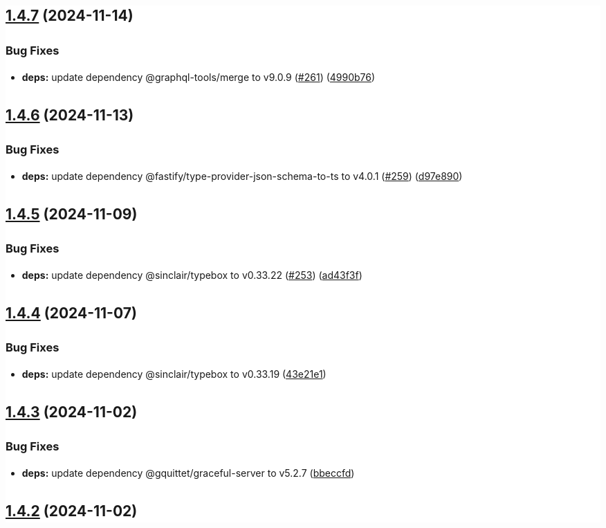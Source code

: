 ## [1.4.7](https://github.com/marcoturi/fastify-boilerplate/compare/v1.4.6...v1.4.7) (2024-11-14)


### Bug Fixes

* **deps:** update dependency @graphql-tools/merge to v9.0.9 ([#261](https://github.com/marcoturi/fastify-boilerplate/issues/261)) ([4990b76](https://github.com/marcoturi/fastify-boilerplate/commit/4990b76dc0ed7c81191fd8fc43a4eef7825fb614))

## [1.4.6](https://github.com/marcoturi/fastify-boilerplate/compare/v1.4.5...v1.4.6) (2024-11-13)


### Bug Fixes

* **deps:** update dependency @fastify/type-provider-json-schema-to-ts to v4.0.1 ([#259](https://github.com/marcoturi/fastify-boilerplate/issues/259)) ([d97e890](https://github.com/marcoturi/fastify-boilerplate/commit/d97e8908da0b04b0482eb540b94eece41d78aa3c))

## [1.4.5](https://github.com/marcoturi/fastify-boilerplate/compare/v1.4.4...v1.4.5) (2024-11-09)


### Bug Fixes

* **deps:** update dependency @sinclair/typebox to v0.33.22 ([#253](https://github.com/marcoturi/fastify-boilerplate/issues/253)) ([ad43f3f](https://github.com/marcoturi/fastify-boilerplate/commit/ad43f3fbba53d6faa0215917a5ba9671899fe6b5))

## [1.4.4](https://github.com/marcoturi/fastify-boilerplate/compare/v1.4.3...v1.4.4) (2024-11-07)


### Bug Fixes

* **deps:** update dependency @sinclair/typebox to v0.33.19 ([43e21e1](https://github.com/marcoturi/fastify-boilerplate/commit/43e21e113d4c760be9a6e4f1999185f887f1cc78))

## [1.4.3](https://github.com/marcoturi/fastify-boilerplate/compare/v1.4.2...v1.4.3) (2024-11-02)


### Bug Fixes

* **deps:** update dependency @gquittet/graceful-server to v5.2.7 ([bbeccfd](https://github.com/marcoturi/fastify-boilerplate/commit/bbeccfd70726baaefd154253cdf059fd67d83364))

## [1.4.2](https://github.com/marcoturi/fastify-boilerplate/compare/v1.4.1...v1.4.2) (2024-11-02)
